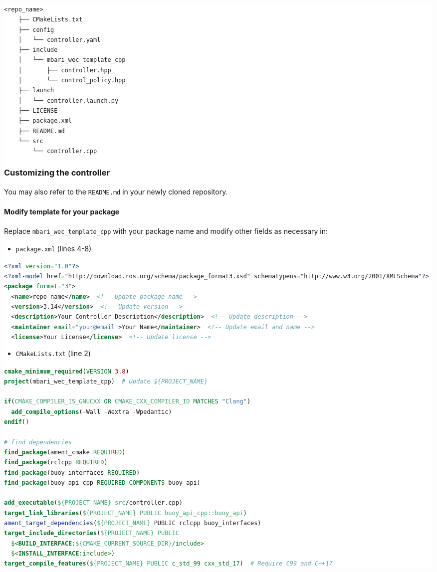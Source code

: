 ```
<repo_name>
    ├── CMakeLists.txt
    ├── config
    │   └── controller.yaml
    ├── include
    │   └── mbari_wec_template_cpp
    │       ├── controller.hpp
    │       └── control_policy.hpp
    ├── launch
    │   └── controller.launch.py
    ├── LICENSE
    ├── package.xml
    ├── README.md
    └── src
        └── controller.cpp
```

### Customizing the controller

You may also refer to the `README.md` in your newly cloned repository.

#### Modify template for your package
Replace `mbari_wec_template_cpp` with your package name and modify other fields as necessary in:

- `package.xml` (lines 4-8)

``` xml linenums="1" hl_lines="4-8" title="package.xml"
<?xml version="1.0"?>
<?xml-model href="http://download.ros.org/schema/package_format3.xsd" schematypens="http://www.w3.org/2001/XMLSchema"?>
<package format="3">
  <name>repo_name</name>  <!-- Update package name -->
  <version>3.14</version>  <!-- Update version -->
  <description>Your Controller Description</description>  <!-- Update description -->
  <maintainer email="your@email">Your Name</maintainer>  <!-- Update email and name -->
  <license>Your License</license>  <!-- Update license -->
```


- `CMakeLists.txt` (line 2)

``` cmake linenums="1" hl_lines="2" title="CMakeLists.txt"
cmake_minimum_required(VERSION 3.8)
project(mbari_wec_template_cpp)  # Update ${PROJECT_NAME}

if(CMAKE_COMPILER_IS_GNUCXX OR CMAKE_CXX_COMPILER_ID MATCHES "Clang")
  add_compile_options(-Wall -Wextra -Wpedantic)
endif()

# find dependencies
find_package(ament_cmake REQUIRED)
find_package(rclcpp REQUIRED)
find_package(buoy_interfaces REQUIRED)
find_package(buoy_api_cpp REQUIRED COMPONENTS buoy_api)

add_executable(${PROJECT_NAME} src/controller.cpp)
target_link_libraries(${PROJECT_NAME} PUBLIC buoy_api_cpp::buoy_api)
ament_target_dependencies(${PROJECT_NAME} PUBLIC rclcpp buoy_interfaces)
target_include_directories(${PROJECT_NAME} PUBLIC
  $<BUILD_INTERFACE:${CMAKE_CURRENT_SOURCE_DIR}/include>
  $<INSTALL_INTERFACE:include>)
target_compile_features(${PROJECT_NAME} PUBLIC c_std_99 cxx_std_17)  # Require C99 and C++17
```

